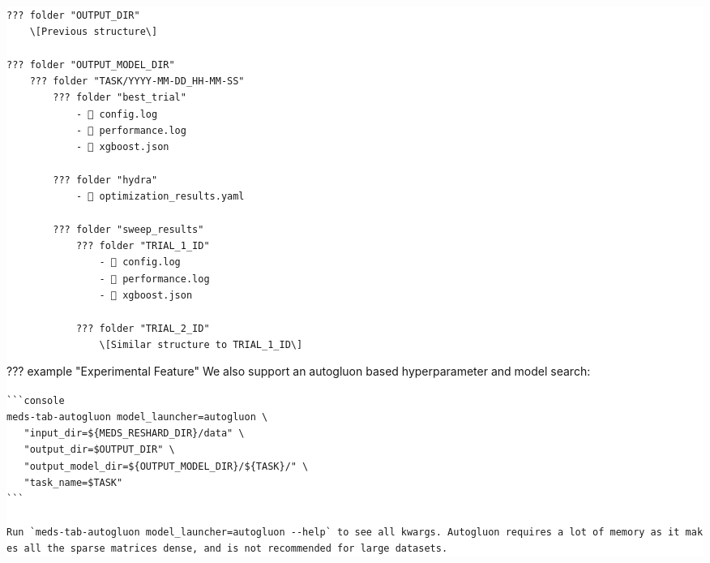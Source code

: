     ??? folder "OUTPUT_DIR"
        \[Previous structure\]

    ??? folder "OUTPUT_MODEL_DIR"
        ??? folder "TASK/YYYY-MM-DD_HH-MM-SS"
            ??? folder "best_trial"
                - 📄 config.log
                - 📄 performance.log
                - 📄 xgboost.json

            ??? folder "hydra"
                - 📄 optimization_results.yaml

            ??? folder "sweep_results"
                ??? folder "TRIAL_1_ID"
                    - 📄 config.log
                    - 📄 performance.log
                    - 📄 xgboost.json

                ??? folder "TRIAL_2_ID"
                    \[Similar structure to TRIAL_1_ID\]

??? example "Experimental Feature"
    We also support an autogluon based hyperparameter and model search:

    ```console
    meds-tab-autogluon model_launcher=autogluon \
       "input_dir=${MEDS_RESHARD_DIR}/data" \
       "output_dir=$OUTPUT_DIR" \
       "output_model_dir=${OUTPUT_MODEL_DIR}/${TASK}/" \
       "task_name=$TASK"
    ```

    Run `meds-tab-autogluon model_launcher=autogluon --help` to see all kwargs. Autogluon requires a lot of memory as it makes all the sparse matrices dense, and is not recommended for large datasets.
